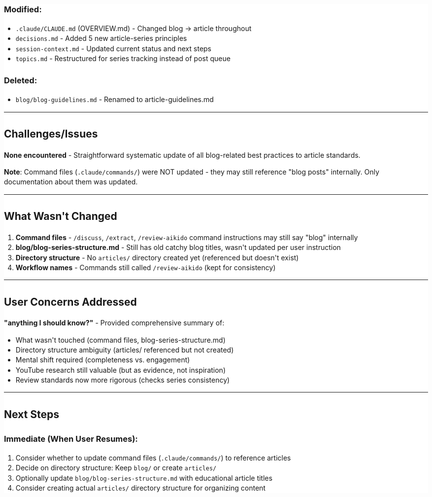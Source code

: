 ### Modified:
- `.claude/CLAUDE.md` (OVERVIEW.md) - Changed blog → article throughout
- `decisions.md` - Added 5 new article-series principles
- `session-context.md` - Updated current status and next steps
- `topics.md` - Restructured for series tracking instead of post queue

### Deleted:
- `blog/blog-guidelines.md` - Renamed to article-guidelines.md

---

## Challenges/Issues

**None encountered** - Straightforward systematic update of all blog-related best practices to article standards.

**Note**: Command files (`.claude/commands/`) were NOT updated - they may still reference "blog posts" internally. Only documentation about them was updated.

---

## What Wasn't Changed

1. **Command files** - `/discuss`, `/extract`, `/review-aikido` command instructions may still say "blog" internally
2. **blog/blog-series-structure.md** - Still has old catchy blog titles, wasn't updated per user instruction
3. **Directory structure** - No `articles/` directory created yet (referenced but doesn't exist)
4. **Workflow names** - Commands still called `/review-aikido` (kept for consistency)

---

## User Concerns Addressed

**"anything I should know?"** - Provided comprehensive summary of:
- What wasn't touched (command files, blog-series-structure.md)
- Directory structure ambiguity (articles/ referenced but not created)
- Mental shift required (completeness vs. engagement)
- YouTube research still valuable (but as evidence, not inspiration)
- Review standards now more rigorous (checks series consistency)

---

## Next Steps

### Immediate (When User Resumes):
1. Consider whether to update command files (`.claude/commands/`) to reference articles
2. Decide on directory structure: Keep `blog/` or create `articles/`
3. Optionally update `blog/blog-series-structure.md` with educational article titles
4. Consider creating actual `articles/` directory structure for organizing content
